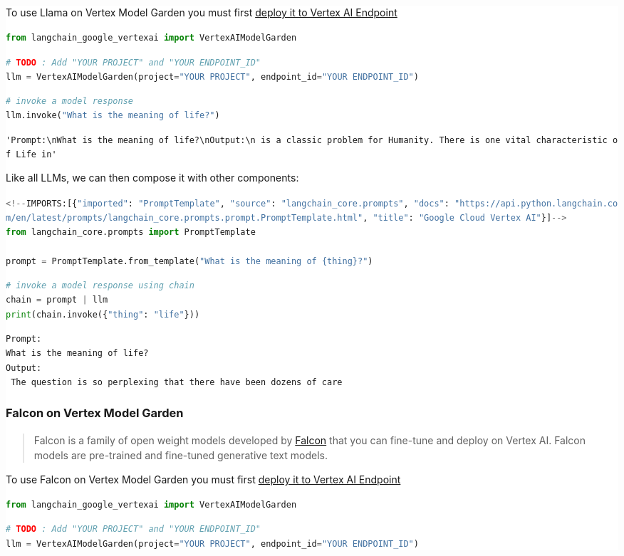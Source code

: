 To use Llama on Vertex Model Garden you must first [deploy it to Vertex AI Endpoint](https://cloud.google.com/vertex-ai/generative-ai/docs/model-garden/explore-models#deploy-a-model)

```python
from langchain_google_vertexai import VertexAIModelGarden
```

```python
# TODO : Add "YOUR PROJECT" and "YOUR ENDPOINT_ID"
llm = VertexAIModelGarden(project="YOUR PROJECT", endpoint_id="YOUR ENDPOINT_ID")
```

```python
# invoke a model response
llm.invoke("What is the meaning of life?")
```

```output
'Prompt:\nWhat is the meaning of life?\nOutput:\n is a classic problem for Humanity. There is one vital characteristic of Life in'
```

Like all LLMs, we can then compose it with other components:

```python
<!--IMPORTS:[{"imported": "PromptTemplate", "source": "langchain_core.prompts", "docs": "https://api.python.langchain.com/en/latest/prompts/langchain_core.prompts.prompt.PromptTemplate.html", "title": "Google Cloud Vertex AI"}]-->
from langchain_core.prompts import PromptTemplate

prompt = PromptTemplate.from_template("What is the meaning of {thing}?")
```

```python
# invoke a model response using chain
chain = prompt | llm
print(chain.invoke({"thing": "life"}))
```
```output
Prompt:
What is the meaning of life?
Output:
 The question is so perplexing that there have been dozens of care
```
### Falcon on Vertex Model Garden

> Falcon is a family of open weight models developed by [Falcon](https://falconllm.tii.ae/) that you can fine-tune and deploy on Vertex AI. Falcon models are pre-trained and fine-tuned generative text models.

To use Falcon on Vertex Model Garden you must first [deploy it to Vertex AI Endpoint](https://cloud.google.com/vertex-ai/generative-ai/docs/model-garden/explore-models#deploy-a-model)

```python
from langchain_google_vertexai import VertexAIModelGarden
```

```python
# TODO : Add "YOUR PROJECT" and "YOUR ENDPOINT_ID"
llm = VertexAIModelGarden(project="YOUR PROJECT", endpoint_id="YOUR ENDPOINT_ID")
```
